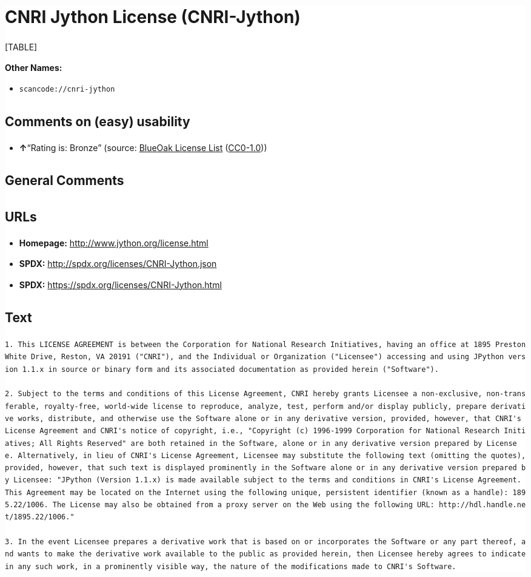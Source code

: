 CNRI Jython License (CNRI-Jython)
=================================

[TABLE]

**Other Names:**

-   `scancode://cnri-jython`

Comments on (easy) usability
----------------------------

-   **↑**“Rating is: Bronze” (source: [BlueOak License
    List](https://blueoakcouncil.org/list "BlueOak License List")
    ([CC0-1.0](https://raw.githubusercontent.com/blueoakcouncil/blue-oak-list-npm-package/master/LICENSE "CC0-1.0")))

General Comments
----------------

URLs
----

-   **Homepage:** http://www.jython.org/license.html

-   **SPDX:** http://spdx.org/licenses/CNRI-Jython.json

-   **SPDX:** https://spdx.org/licenses/CNRI-Jython.html

Text
----


    1. This LICENSE AGREEMENT is between the Corporation for National Research Initiatives, having an office at 1895 Preston White Drive, Reston, VA 20191 ("CNRI"), and the Individual or Organization ("Licensee") accessing and using JPython version 1.1.x in source or binary form and its associated documentation as provided herein ("Software").  

    2. Subject to the terms and conditions of this License Agreement, CNRI hereby grants Licensee a non-exclusive, non-transferable, royalty-free, world-wide license to reproduce, analyze, test, perform and/or display publicly, prepare derivative works, distribute, and otherwise use the Software alone or in any derivative version, provided, however, that CNRI's License Agreement and CNRI's notice of copyright, i.e., "Copyright (c) 1996-1999 Corporation for National Research Initiatives; All Rights Reserved" are both retained in the Software, alone or in any derivative version prepared by Licensee. Alternatively, in lieu of CNRI's License Agreement, Licensee may substitute the following text (omitting the quotes), provided, however, that such text is displayed prominently in the Software alone or in any derivative version prepared by Licensee: "JPython (Version 1.1.x) is made available subject to the terms and conditions in CNRI's License Agreement. This Agreement may be located on the Internet using the following unique, persistent identifier (known as a handle): 1895.22/1006. The License may also be obtained from a proxy server on the Web using the following URL: http://hdl.handle.net/1895.22/1006."  

    3. In the event Licensee prepares a derivative work that is based on or incorporates the Software or any part thereof, and wants to make the derivative work available to the public as provided herein, then Licensee hereby agrees to indicate in any such work, in a prominently visible way, the nature of the modifications made to CNRI's Software. 	
